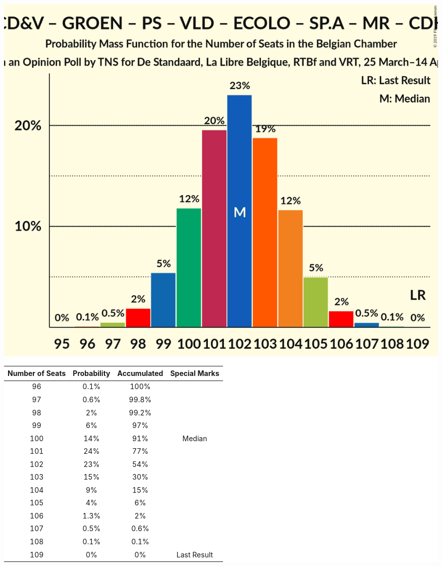 ![Graph with seats probability mass function not yet produced](2019-04-14-TNS-coalitions-seats-pmf-cdv–groen–ps–vld–ecolo–spa–mr–cdh.png "Seats Probability Mass Function")

| Number of Seats | Probability | Accumulated | Special Marks |
|:---------------:|:-----------:|:-----------:|:-------------:|
| 96 | 0.1% | 100% |  |
| 97 | 0.6% | 99.8% |  |
| 98 | 2% | 99.2% |  |
| 99 | 6% | 97% |  |
| 100 | 14% | 91% | Median |
| 101 | 24% | 77% |  |
| 102 | 23% | 54% |  |
| 103 | 15% | 30% |  |
| 104 | 9% | 15% |  |
| 105 | 4% | 6% |  |
| 106 | 1.3% | 2% |  |
| 107 | 0.5% | 0.6% |  |
| 108 | 0.1% | 0.1% |  |
| 109 | 0% | 0% | Last Result |
